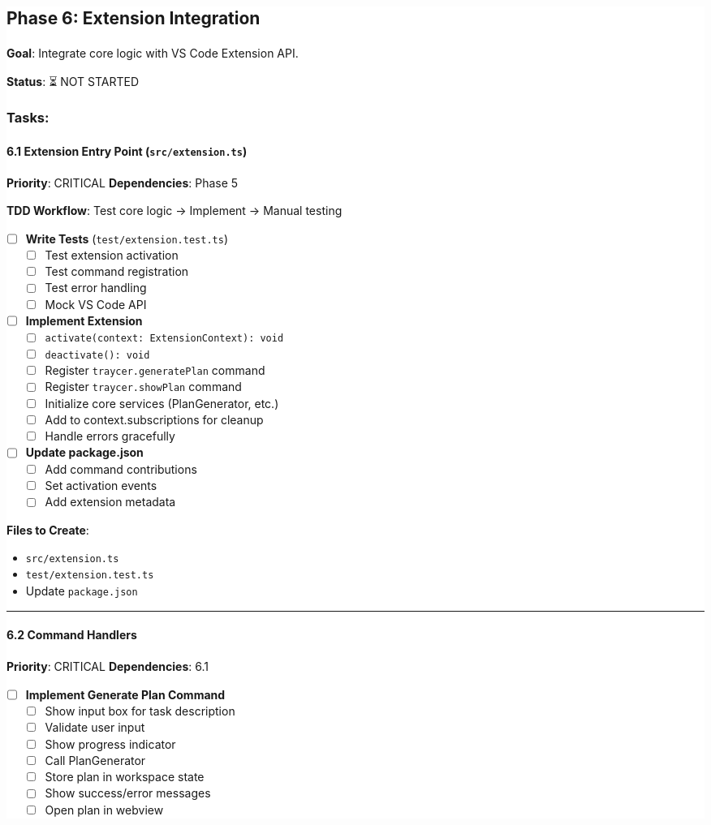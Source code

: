 ## Phase 6: Extension Integration

**Goal**: Integrate core logic with VS Code Extension API.

**Status**: ⏳ NOT STARTED

### Tasks:

#### 6.1 Extension Entry Point (`src/extension.ts`)
**Priority**: CRITICAL
**Dependencies**: Phase 5

**TDD Workflow**: Test core logic → Implement → Manual testing

- [ ] **Write Tests** (`test/extension.test.ts`)
  - [ ] Test extension activation
  - [ ] Test command registration
  - [ ] Test error handling
  - [ ] Mock VS Code API

- [ ] **Implement Extension**
  - [ ] `activate(context: ExtensionContext): void`
  - [ ] `deactivate(): void`
  - [ ] Register `traycer.generatePlan` command
  - [ ] Register `traycer.showPlan` command
  - [ ] Initialize core services (PlanGenerator, etc.)
  - [ ] Add to context.subscriptions for cleanup
  - [ ] Handle errors gracefully

- [ ] **Update package.json**
  - [ ] Add command contributions
  - [ ] Set activation events
  - [ ] Add extension metadata

**Files to Create**:
- `src/extension.ts`
- `test/extension.test.ts`
- Update `package.json`

---

#### 6.2 Command Handlers
**Priority**: CRITICAL
**Dependencies**: 6.1

- [ ] **Implement Generate Plan Command**
  - [ ] Show input box for task description
  - [ ] Validate user input
  - [ ] Show progress indicator
  - [ ] Call PlanGenerator
  - [ ] Store plan in workspace state
  - [ ] Show success/error messages
  - [ ] Open plan in webview

